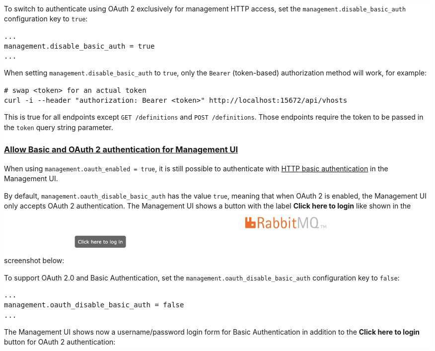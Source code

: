 To switch to authenticate using OAuth 2 exclusively for management HTTP access, set the
`management.disable_basic_auth` configuration key to `true`:

<pre class="lang-ini">
...
management.disable_basic_auth = true
...
</pre>

When setting `management.disable_basic_auth` to `true`, only the `Bearer` (token-based) authorization method will
work, for example:

<pre class="lang-bash">
# swap &lt;token&gt; for an actual token
curl -i --header "authorization: Bearer &lt;token&gt;" http://localhost:15672/api/vhosts
</pre>

This is true for all endpoints except `GET /definitions` and `POST /definitions`. Those
endpoints require the token to be passed in the `token` query string parameter.

### <a id="allow-basic-auth-for-mgt-ui" class="anchor" href="#allow-basic-auth-for-mgt-ui">Allow Basic and OAuth 2 authentication for Management UI</a>

When using `management.oauth_enabled = true`, it is still possible to authenticate
with [HTTP basic authentication](https://en.wikipedia.org/wiki/Basic_access_authentication)
in the Management UI.

By default, `management.oauth_disable_basic_auth` has the value `true`, meaning that when OAuth 2 is
enabled, the Management UI only accepts OAuth 2 authentication. The Management UI shows a button with the label **Click here to login** like shown in the screenshot below:
<img src="./img/oauth2/management-oauth.png" alt="Single OAuth 2.0 resource, with oauth_disable_basic_auth = true" style="width:75%;height:75%"/>

To support OAuth 2.0 and Basic Authentication, set the
 `management.oauth_disable_basic_auth` configuration key to `false`:

<pre class="lang-ini">
...
management.oauth_disable_basic_auth = false
...
</pre>
The Management UI shows now a username/password login form for Basic Authentication in addition to the **Click here to login** button for OAuth 2 authentication:
